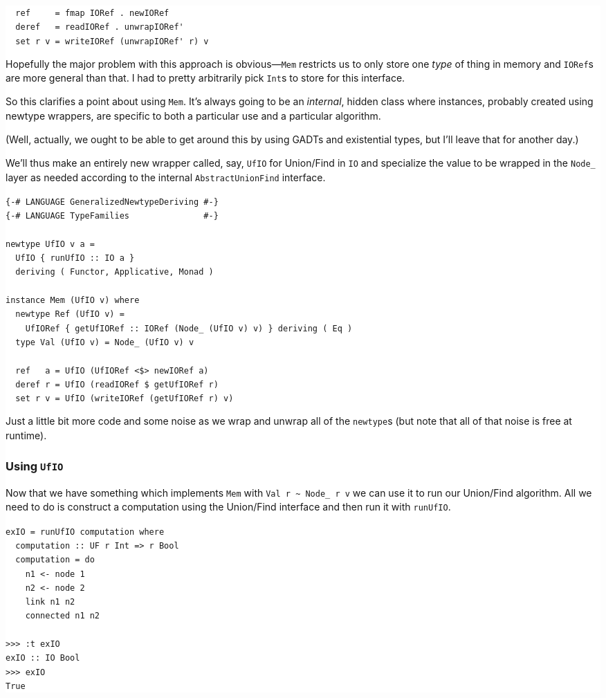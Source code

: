       ref     = fmap IORef . newIORef
      deref   = readIORef . unwrapIORef'
      set r v = writeIORef (unwrapIORef' r) v

Hopefully the major problem with this approach is obvious—`Mem`
restricts us to only store one *type* of thing in memory and `IORef`s
are more general than that. I had to pretty arbitrarily pick `Int`s to
store for this interface.

So this clarifies a point about using `Mem`. It’s always going to be an
*internal*, hidden class where instances, probably created using newtype
wrappers, are specific to both a particular use and a particular
algorithm.

(Well, actually, we ought to be able to get around this by using GADTs
and existential types, but I’ll leave that for another day.)

We’ll thus make an entirely new wrapper called, say, `UfIO` for
Union/Find in `IO` and specialize the value to be wrapped in the `Node_`
layer as needed according to the internal `AbstractUnionFind` interface.

    {-# LANGUAGE GeneralizedNewtypeDeriving #-}
    {-# LANGUAGE TypeFamilies               #-}

    newtype UfIO v a =
      UfIO { runUfIO :: IO a }
      deriving ( Functor, Applicative, Monad )

    instance Mem (UfIO v) where
      newtype Ref (UfIO v) =
        UfIORef { getUfIORef :: IORef (Node_ (UfIO v) v) } deriving ( Eq )
      type Val (UfIO v) = Node_ (UfIO v) v

      ref   a = UfIO (UfIORef <$> newIORef a)
      deref r = UfIO (readIORef $ getUfIORef r)
      set r v = UfIO (writeIORef (getUfIORef r) v)

Just a little bit more code and some noise as we wrap and unwrap all of
the `newtype`s (but note that all of that noise is free at runtime).

### Using `UfIO`

Now that we have something which implements `Mem` with
`Val r ~ Node_ r v` we can use it to run our Union/Find algorithm. All
we need to do is construct a computation using the Union/Find interface
and then run it with `runUfIO`.

    exIO = runUfIO computation where
      computation :: UF r Int => r Bool
      computation = do
        n1 <- node 1
        n2 <- node 2
        link n1 n2
        connected n1 n2

    >>> :t exIO
    exIO :: IO Bool
    >>> exIO
    True
